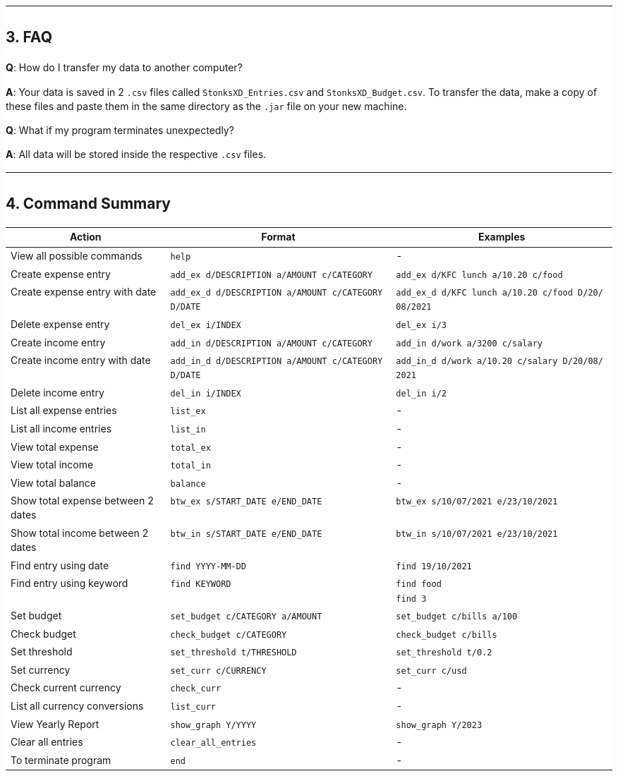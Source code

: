 
---

## 3. FAQ

**Q**: How do I transfer my data to another computer? 

**A**: Your data is saved in 2 `.csv` files called `StonksXD_Entries.csv` and `StonksXD_Budget.csv`. To transfer the data, make a copy of these files and paste them in the same directory as the `.jar` file on your new machine. 

**Q**: What if my program terminates unexpectedly?

**A**: All data will be stored inside the respective `.csv` files.

---

## 4. Command Summary

| Action | Format | Examples |
| ------------ | ------------- | ------------- |
| View all possible commands | `help` | - |
| Create expense entry | `add_ex d/DESCRIPTION a/AMOUNT c/CATEGORY`  |  `add_ex d/KFC lunch a/10.20 c/food` |
| Create expense entry with date | `add_ex_d d/DESCRIPTION a/AMOUNT c/CATEGORY D/DATE`  |  `add_ex_d d/KFC lunch a/10.20 c/food D/20/08/2021` |
| Delete expense entry | `del_ex i/INDEX` | `del_ex i/3` |
| Create income entry | `add_in d/DESCRIPTION a/AMOUNT c/CATEGORY`  | `add_in d/work a/3200 c/salary` |
| Create income entry with date | `add_in_d d/DESCRIPTION a/AMOUNT c/CATEGORY D/DATE`  |  `add_in_d d/work a/10.20 c/salary D/20/08/2021` |
| Delete income entry | `del_in i/INDEX` | `del_in i/2` |
| List all expense entries | `list_ex` | - |
| List all income entries | `list_in` | - |
| View total expense | `total_ex` | - |
| View total income | `total_in` | - |
| View total balance | `balance` | - |
| Show total expense between 2 dates | `btw_ex s/START_DATE e/END_DATE` | `btw_ex s/10/07/2021 e/23/10/2021` |
| Show total income between 2 dates | `btw_in s/START_DATE e/END_DATE` | `btw_in s/10/07/2021 e/23/10/2021`  |
| Find entry using date | `find YYYY-MM-DD` | `find 19/10/2021` |
| Find entry using keyword | `find KEYWORD` | `find food`<br>`find 3` |
| Set budget | `set_budget c/CATEGORY a/AMOUNT` | `set_budget c/bills a/100` |
| Check budget | `check_budget c/CATEGORY` | `check_budget c/bills` |
| Set threshold | `set_threshold t/THRESHOLD` | `set_threshold t/0.2` |
| Set currency | `set_curr c/CURRENCY` | `set_curr c/usd` |
| Check current currency | `check_curr` | - |
| List all currency conversions | `list_curr` | - |
| View Yearly Report |`show_graph Y/YYYY`|`show_graph Y/2023`|
| Clear all entries | `clear_all_entries` | - |
| To terminate program | `end` | - |



